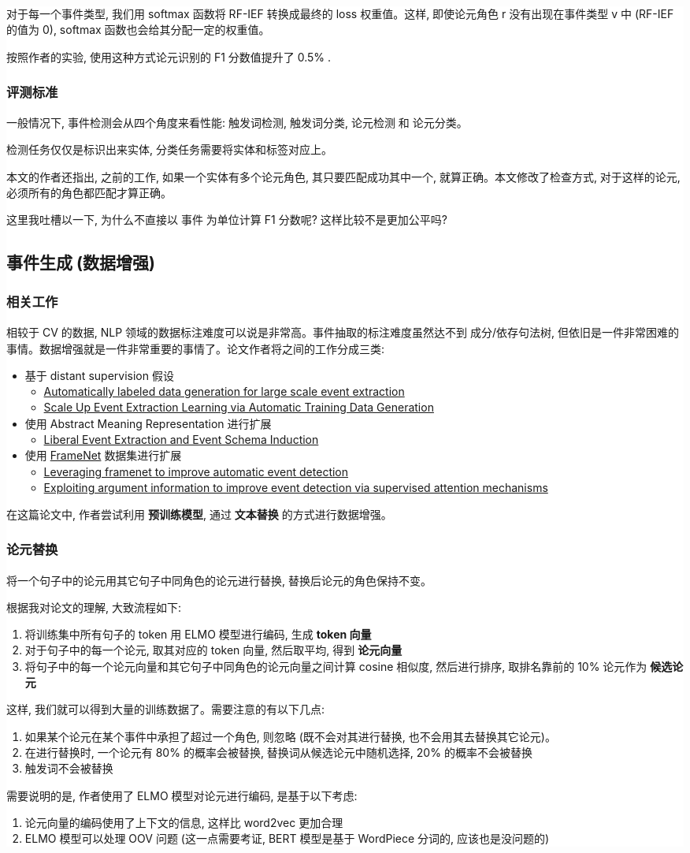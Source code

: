 对于每一个事件类型, 我们用 softmax 函数将 RF-IEF 转换成最终的 loss 权重值。这样, 即使论元角色 r 没有出现在事件类型 v 中 (RF-IEF 的值为 0), softmax 函数也会给其分配一定的权重值。

按照作者的实验, 使用这种方式论元识别的 F1 分数值提升了 0.5% .

### 评测标准

一般情况下, 事件检测会从四个角度来看性能: 触发词检测, 触发词分类, 论元检测 和 论元分类。

检测任务仅仅是标识出来实体, 分类任务需要将实体和标签对应上。

本文的作者还指出, 之前的工作, 如果一个实体有多个论元角色, 其只要匹配成功其中一个, 就算正确。本文修改了检查方式, 对于这样的论元, 必须所有的角色都匹配才算正确。

这里我吐槽以一下, 为什么不直接以 事件 为单位计算 F1 分数呢? 这样比较不是更加公平吗?

## 事件生成 (数据增强)

### 相关工作

相较于 CV 的数据, NLP 领域的数据标注难度可以说是非常高。事件抽取的标注难度虽然达不到 成分/依存句法树, 但依旧是一件非常困难的事情。数据增强就是一件非常重要的事情了。论文作者将之间的工作分成三类:

+ 基于 distant supervision 假设
  + [Automatically labeled data generation for large scale event extraction](https://aclanthology.org/P17-1038/)
  + [Scale Up Event Extraction Learning via Automatic Training Data Generation](https://arxiv.org/abs/1712.03665)
+ 使用 Abstract Meaning Representation 进行扩展
  + [Liberal Event Extraction and Event Schema Induction](https://aclanthology.org/P16-1025/)
+ 使用 [FrameNet](https://framenet.icsi.berkeley.edu/) 数据集进行扩展
  + [Leveraging framenet to improve automatic event detection](https://aclanthology.org/P16-1201/)
  + [Exploiting argument information to improve event detection via supervised attention mechanisms](https://aclanthology.org/P17-1164/)

在这篇论文中, 作者尝试利用 **预训练模型**, 通过 **文本替换** 的方式进行数据增强。

### 论元替换

将一个句子中的论元用其它句子中同角色的论元进行替换, 替换后论元的角色保持不变。

根据我对论文的理解, 大致流程如下:

1. 将训练集中所有句子的 token 用 ELMO 模型进行编码, 生成 **token 向量**
2. 对于句子中的每一个论元, 取其对应的 token 向量, 然后取平均, 得到 **论元向量**
3. 将句子中的每一个论元向量和其它句子中同角色的论元向量之间计算 cosine 相似度, 然后进行排序, 取排名靠前的 10% 论元作为 **候选论元**

这样, 我们就可以得到大量的训练数据了。需要注意的有以下几点:

1. 如果某个论元在某个事件中承担了超过一个角色, 则忽略 (既不会对其进行替换, 也不会用其去替换其它论元)。
2. 在进行替换时, 一个论元有 80% 的概率会被替换, 替换词从候选论元中随机选择, 20% 的概率不会被替换
3. 触发词不会被替换

需要说明的是, 作者使用了 ELMO 模型对论元进行编码, 是基于以下考虑:

1. 论元向量的编码使用了上下文的信息, 这样比 word2vec 更加合理
2. ELMO 模型可以处理 OOV 问题 (这一点需要考证, BERT 模型是基于 WordPiece 分词的, 应该也是没问题的)

